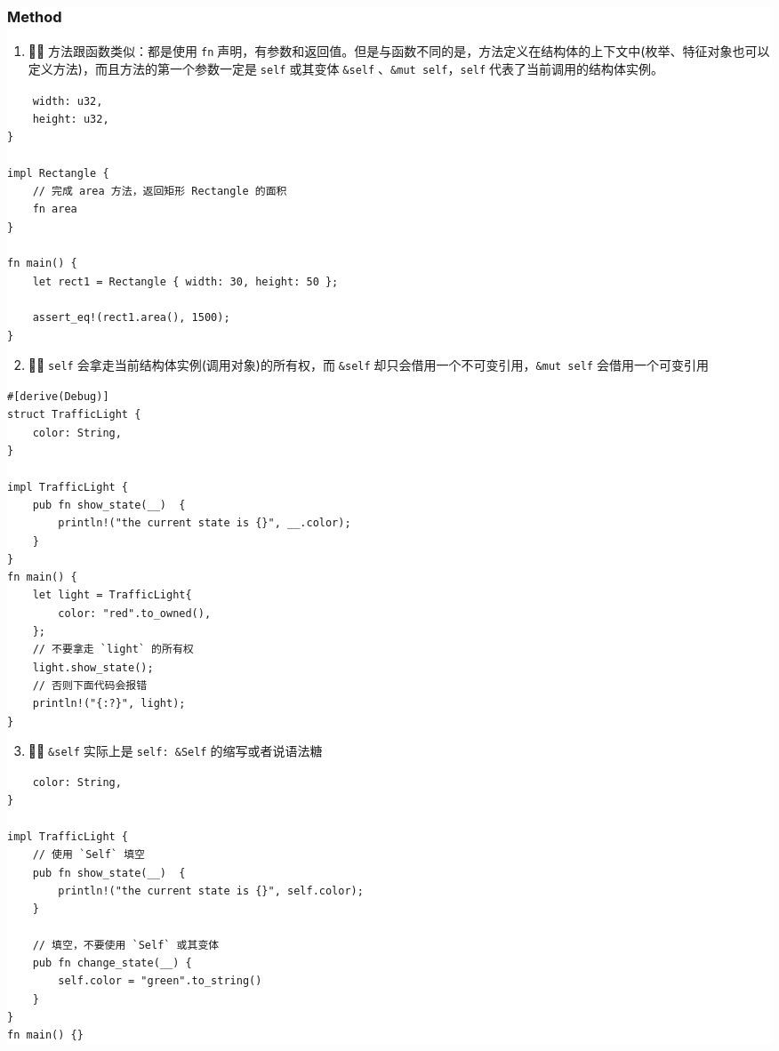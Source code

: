 ### Method

1. 🌟🌟 方法跟函数类似：都是使用 `fn` 声明，有参数和返回值。但是与函数不同的是，方法定义在结构体的上下文中(枚举、特征对象也可以定义方法)，而且方法的第一个参数一定是 `self` 或其变体 `&self` 、`&mut self`，`self` 代表了当前调用的结构体实例。

```rust,editablestruct Rectangle {
    width: u32,
    height: u32,
}

impl Rectangle {
    // 完成 area 方法，返回矩形 Rectangle 的面积
    fn area
}

fn main() {
    let rect1 = Rectangle { width: 30, height: 50 };

    assert_eq!(rect1.area(), 1500);
}
```

2. 🌟🌟 `self` 会拿走当前结构体实例(调用对象)的所有权，而 `&self` 却只会借用一个不可变引用，`&mut self` 会借用一个可变引用

```rust,editable// 只填空，不要删除任何代码行!
#[derive(Debug)]
struct TrafficLight {
    color: String,
}

impl TrafficLight {
    pub fn show_state(__)  {
        println!("the current state is {}", __.color);
    }
}
fn main() {
    let light = TrafficLight{
        color: "red".to_owned(),
    };
    // 不要拿走 `light` 的所有权
    light.show_state();
    // 否则下面代码会报错
    println!("{:?}", light);
}
```

3. 🌟🌟 `&self` 实际上是 `self: &Self` 的缩写或者说语法糖

```rust,editablestruct TrafficLight {
    color: String,
}

impl TrafficLight {
    // 使用 `Self` 填空
    pub fn show_state(__)  {
        println!("the current state is {}", self.color);
    }

    // 填空，不要使用 `Self` 或其变体
    pub fn change_state(__) {
        self.color = "green".to_string()
    }
}
fn main() {}
```
